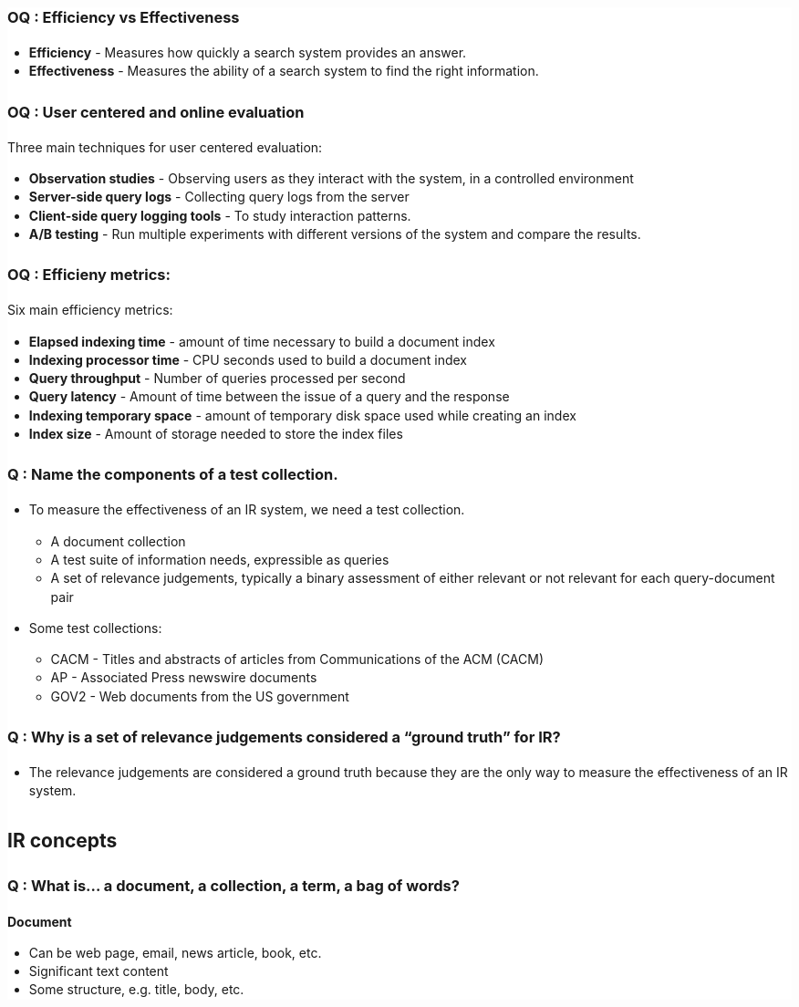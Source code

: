### OQ : Efficiency vs Effectiveness

- **Efficiency** - Measures how quickly a search system provides an answer.
- **Effectiveness** - Measures the ability of a search system to find the right information.

### OQ : User centered and online evaluation

Three main techniques for user centered evaluation:
- **Observation studies** - Observing users as they interact with the system, in a controlled environment
- **Server-side query logs** - Collecting query logs from the server
- **Client-side query logging tools** - To study interaction patterns.
- **A/B testing** - Run multiple experiments with different versions of the system and compare the results.

### OQ : Efficieny metrics:

Six main efficiency metrics:

- **Elapsed indexing time** - amount of time necessary to build a document index
- **Indexing processor time** - CPU seconds used to build a document index
- **Query throughput** - Number of queries processed per second
- **Query latency** - Amount of time between the issue of a query and the response
- **Indexing temporary space** - amount of temporary disk space used while creating an index
- **Index size** - Amount of storage needed to store the index files

### Q : Name the components of a test collection.

- To measure the effectiveness of an IR system, we need a test collection.
  - A document collection
  - A test suite of information needs, expressible as queries
  - A set of relevance judgements, typically a binary assessment of either relevant or not relevant for each query-document pair

- Some test collections:
  - CACM - Titles and abstracts of articles from Communications of the ACM (CACM)
  - AP - Associated Press newswire documents
  - GOV2 - Web documents from the US government

### Q : Why is a set of relevance judgements considered a “ground truth” for IR?

- The relevance judgements are considered a ground truth because they are the only way to measure the effectiveness of an IR system.


## IR concepts

### Q : What is… a document, a collection, a term, a bag of words?

**Document**
- Can be web page, email, news article, book, etc.
- Significant text content
- Some structure, e.g. title, body, etc.
